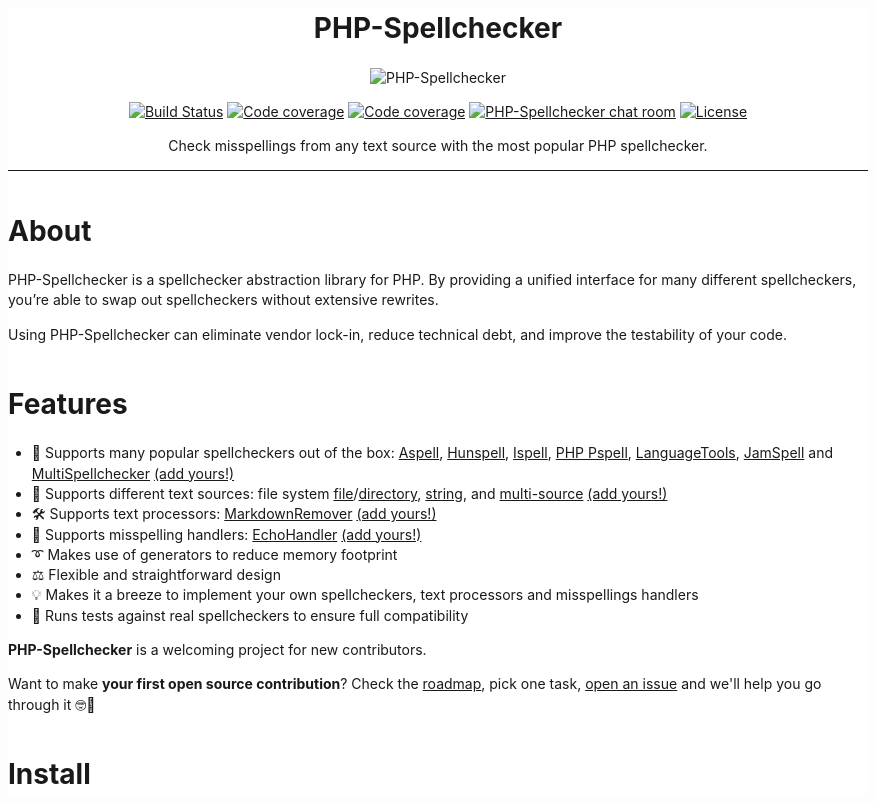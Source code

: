 <h1 align="center">PHP-Spellchecker</h1>

<p align="center">
    <img src="https://i.imgur.com/C8hHwW9.png" alt="PHP-Spellchecker" width="300" height="300">
</p>
<p align="center">
    <a href="https://github.com/tigitz/php-spellchecker/actions"><img src="https://img.shields.io/github/checks-status/tigitz/php-spellchecker/master?logo=github&style=flat-square" alt="Build Status"></a>
    <a href="https://codecov.io/gh/tigitz/php-spellchecker/branch/master"><img src="https://img.shields.io/codecov/c/github/tigitz/php-spellchecker/master.svg?style=flat-square&logo=codecov" alt="Code coverage"></a>
    <a href="https://scrutinizer-ci.com/g/tigitz/php-spellchecker/?branch=master"><img src="https://img.shields.io/scrutinizer/g/tigitz/php-spellchecker.svg?style=flat-square&logo=scrutinizer" alt="Code coverage"></a>
    <a href="https://gitter.im/php-spellchecker/php-spellchecker"><img src="https://img.shields.io/gitter/room/tigitz/php-spellchecker.svg?style=flat-square" alt="PHP-Spellchecker chat room"></a>
    <a href="https://choosealicense.com/licenses/mit/"><img src="https://img.shields.io/github/license/tigitz/php-spellchecker.svg?style=flat-square" alt="License"></a>
</p>

<p align="center">Check misspellings from any text source with the most popular PHP spellchecker.</p>


------
# About

PHP-Spellchecker is a spellchecker abstraction library for PHP. By providing a unified interface for many different spellcheckers, you’re able to swap out spellcheckers without extensive rewrites.

Using PHP-Spellchecker can eliminate vendor lock-in, reduce technical debt, and improve the testability of your code.

# Features

- 🧐 Supports many popular spellcheckers out of the box: [Aspell][aspell], [Hunspell][hunspell], [Ispell][ispell], [PHP Pspell][pspell], [LanguageTools][languagetools], [JamSpell][jamspell] and [MultiSpellchecker][multispellchecker] [(add yours!)][spellchecker_custom]
- 📄 Supports different text sources: file system [file][filesource]/[directory][directory], [string][php-string], and [multi-source][multisource] [(add yours!)][source_custom]
- 🛠 Supports text processors: [MarkdownRemover][markdownremover] [(add yours!)][textprocessor_custom]
- 🔁 Supports misspelling handlers: [EchoHandler][echohandler] [(add yours!)][custom_handler]
- ➰ Makes use of generators to reduce memory footprint
- ⚖ Flexible and straightforward design
- 💡 Makes it a breeze to implement your own spellcheckers, text processors and misspellings handlers
- 💪 Runs tests against real spellcheckers to ensure full compatibility

**PHP-Spellchecker** is a welcoming project for new contributors.

Want to make **your first open source contribution**? Check the [roadmap](#roadmap), pick one task, [open an issue](https://github.com/tigitz/php-spellchecker/issues/new) and we'll help you go through it 🤓🚀

# Install


[link-author]: https://github.com/tigitz
[link-contributors]: ../../contributors
[aspell]: https://tigitz.github.io/php-spellchecker/docs/spellcheckers/aspell.html
[hunspell]: https://tigitz.github.io/php-spellchecker/docs/spellcheckers/hunspell.html
[ispell]: https://tigitz.github.io/php-spellchecker/docs/spellcheckers/ispell.html
[languagetools]: https://tigitz.github.io/php-spellchecker/docs/spellcheckers/languagetools.html
[jamspell]: https://tigitz.github.io/php-spellchecker/docs/spellcheckers/jamspell.html
[pspell]: https://tigitz.github.io/php-spellchecker/docs/spellcheckers/php-pspell.html
[multispellchecker]: https://tigitz.github.io/php-spellchecker/docs/spellcheckers/multispellchecker.html
[spellchecker_custom]: https://tigitz.github.io/php-spellchecker/docs/spellcheckers/create-custom.html
[echohandler]: https://tigitz.github.io/php-spellchecker/docs/misspellings-handlers/echohandler.html
[custom_handler]: https://tigitz.github.io/php-spellchecker/docs/misspellings-handlers/create-custom.html
[filesource]: https://tigitz.github.io/php-spellchecker/docs/text-sources/file.html
[directory]: https://tigitz.github.io/php-spellchecker/docs/text-sources/directory.html
[php-string]: https://tigitz.github.io/php-spellchecker/docs/text-sources/php-string.html
[multisource]: https://tigitz.github.io/php-spellchecker/docs/text-sources/multisource.html
[source_custom]: https://tigitz.github.io/php-spellchecker/docs/text-sources/create-custom.html
[markdownremover]: https://tigitz.github.io/php-spellchecker/docs/text-processors/markdown-remover.html
[textprocessor_custom]: https://tigitz.github.io/php-spellchecker/docs/text-processors/create-custom.html
[httplug]: https://github.com/php-http/httplug
